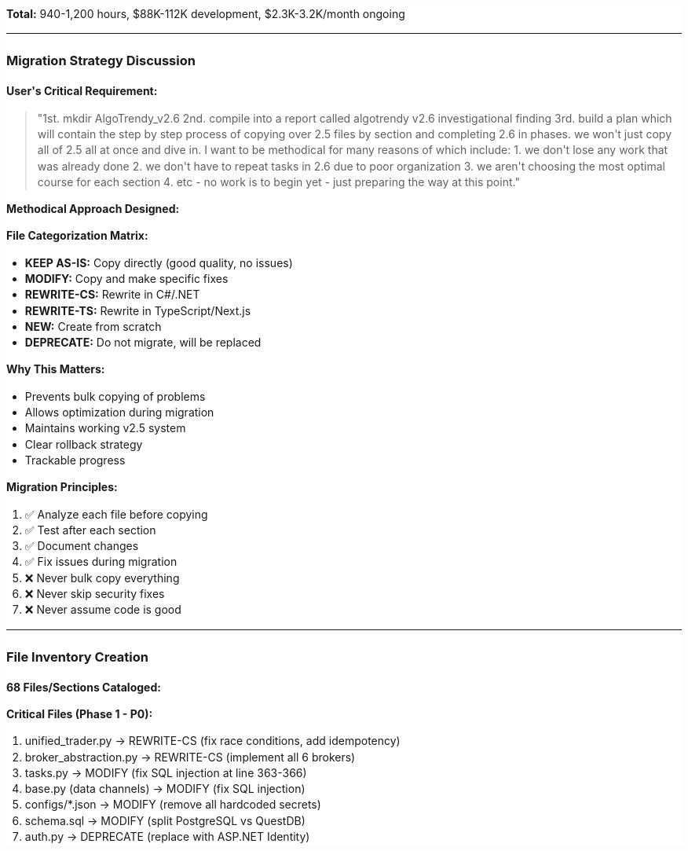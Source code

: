 **Total:** 940-1,200 hours, $88K-112K development, $2.3K-3.2K/month ongoing

---

### Migration Strategy Discussion

**User's Critical Requirement:**
> "1st. mkdir AlgoTrendy_v2.6 2nd. compile into a report called algotrendy v2.6 investigational finding 3rd. build a plan which will contain the step by step process of copying over 2.5 files by section and completing 2.6 in phases. we won't just copy all of 2.5 all at once and dive in. I want to be methodical for many reasons of which include: 1. we don't lose any work that was already done 2. we don't have to repeat tasks in 2.6 due to poor organization 3. we aren't choosing the most optimal course for each section 4. etc - no work is to begin yet - just preparing the way at this point."

**Methodical Approach Designed:**

**File Categorization Matrix:**
- **KEEP AS-IS:** Copy directly (good quality, no issues)
- **MODIFY:** Copy and make specific fixes
- **REWRITE-CS:** Rewrite in C#/.NET
- **REWRITE-TS:** Rewrite in TypeScript/Next.js
- **NEW:** Create from scratch
- **DEPRECATE:** Do not migrate, will be replaced

**Why This Matters:**
- Prevents bulk copying of problems
- Allows optimization during migration
- Maintains working v2.5 system
- Clear rollback strategy
- Trackable progress

**Migration Principles:**
1. ✅ Analyze each file before copying
2. ✅ Test after each section
3. ✅ Document changes
4. ✅ Fix issues during migration
5. ❌ Never bulk copy everything
6. ❌ Never skip security fixes
7. ❌ Never assume code is good

---

### File Inventory Creation

**68 Files/Sections Cataloged:**

**Critical Files (Phase 1 - P0):**
1. unified_trader.py → REWRITE-CS (fix race conditions, add idempotency)
2. broker_abstraction.py → REWRITE-CS (implement all 6 brokers)
3. tasks.py → MODIFY (fix SQL injection at line 363-366)
4. base.py (data channels) → MODIFY (fix SQL injection)
5. configs/*.json → MODIFY (remove all hardcoded secrets)
6. schema.sql → MODIFY (split PostgreSQL vs QuestDB)
7. auth.py → DEPRECATE (replace with ASP.NET Identity)
